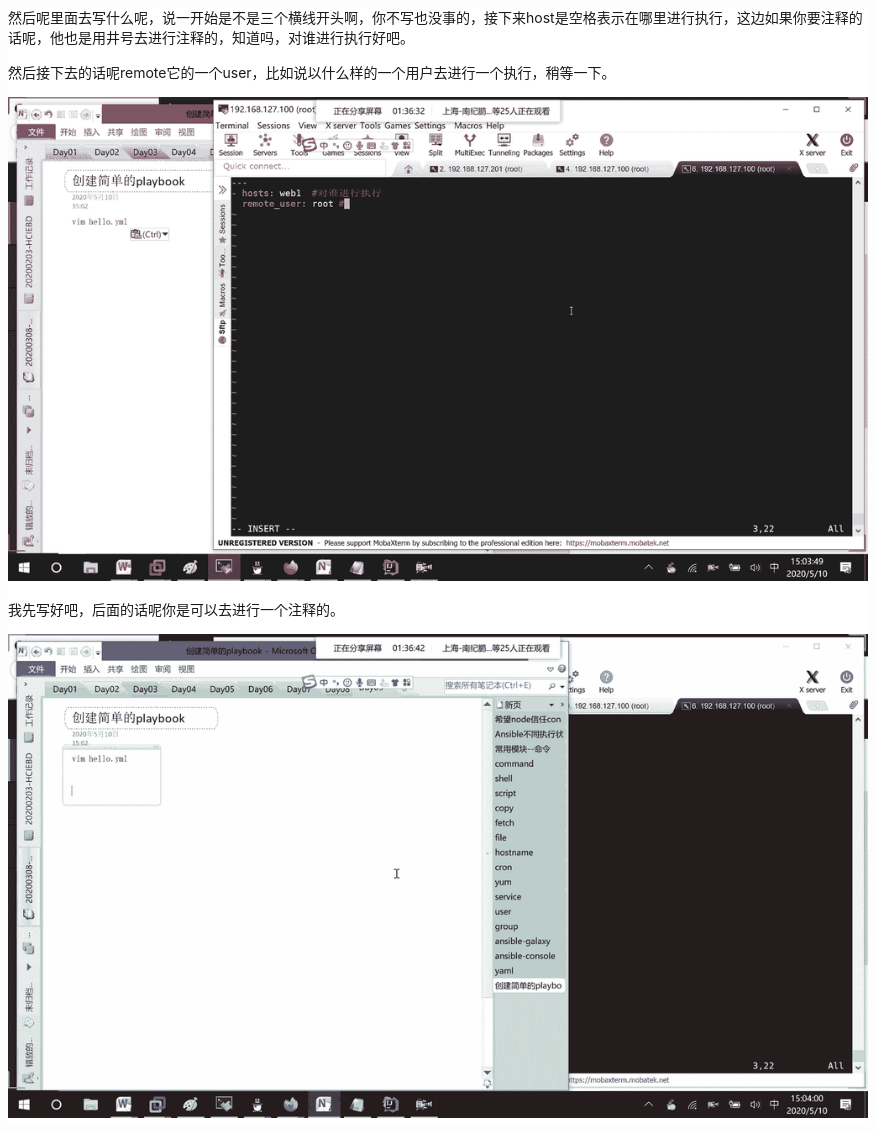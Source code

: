 然后呢里面去写什么呢，说一开始是不是三个横线开头啊，你不写也没事的，接下来host是空格表示在哪里进行执行，这边如果你要注释的话呢，他也是用井号去进行注释的，知道吗，对谁进行执行好吧。

然后接下去的话呢remote它的一个user，比如说以什么样的一个用户去进行一个执行，稍等一下。

![](img/9802e8fc870ce5558fd70a002c2e026b_139.png)

我先写好吧，后面的话呢你是可以去进行一个注释的。

![](img/9802e8fc870ce5558fd70a002c2e026b_141.png)
